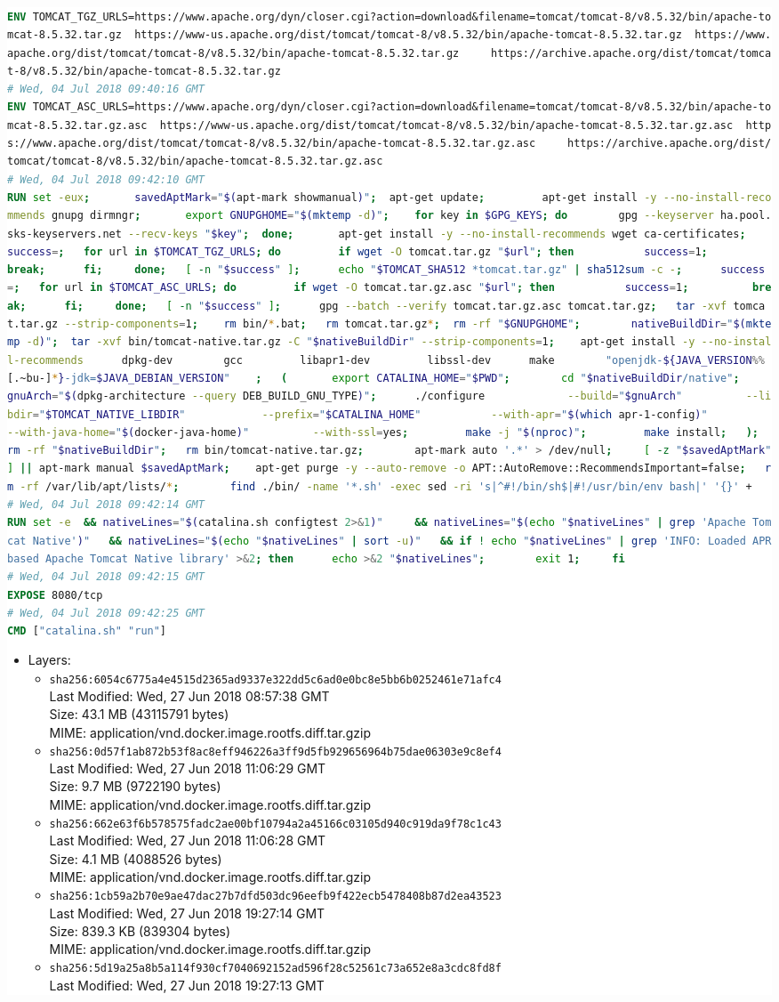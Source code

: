 ```dockerfile
ENV TOMCAT_TGZ_URLS=https://www.apache.org/dyn/closer.cgi?action=download&filename=tomcat/tomcat-8/v8.5.32/bin/apache-tomcat-8.5.32.tar.gz 	https://www-us.apache.org/dist/tomcat/tomcat-8/v8.5.32/bin/apache-tomcat-8.5.32.tar.gz 	https://www.apache.org/dist/tomcat/tomcat-8/v8.5.32/bin/apache-tomcat-8.5.32.tar.gz 	https://archive.apache.org/dist/tomcat/tomcat-8/v8.5.32/bin/apache-tomcat-8.5.32.tar.gz
# Wed, 04 Jul 2018 09:40:16 GMT
ENV TOMCAT_ASC_URLS=https://www.apache.org/dyn/closer.cgi?action=download&filename=tomcat/tomcat-8/v8.5.32/bin/apache-tomcat-8.5.32.tar.gz.asc 	https://www-us.apache.org/dist/tomcat/tomcat-8/v8.5.32/bin/apache-tomcat-8.5.32.tar.gz.asc 	https://www.apache.org/dist/tomcat/tomcat-8/v8.5.32/bin/apache-tomcat-8.5.32.tar.gz.asc 	https://archive.apache.org/dist/tomcat/tomcat-8/v8.5.32/bin/apache-tomcat-8.5.32.tar.gz.asc
# Wed, 04 Jul 2018 09:42:10 GMT
RUN set -eux; 		savedAptMark="$(apt-mark showmanual)"; 	apt-get update; 		apt-get install -y --no-install-recommends gnupg dirmngr; 		export GNUPGHOME="$(mktemp -d)"; 	for key in $GPG_KEYS; do 		gpg --keyserver ha.pool.sks-keyservers.net --recv-keys "$key"; 	done; 		apt-get install -y --no-install-recommends wget ca-certificates; 		success=; 	for url in $TOMCAT_TGZ_URLS; do 		if wget -O tomcat.tar.gz "$url"; then 			success=1; 			break; 		fi; 	done; 	[ -n "$success" ]; 		echo "$TOMCAT_SHA512 *tomcat.tar.gz" | sha512sum -c -; 		success=; 	for url in $TOMCAT_ASC_URLS; do 		if wget -O tomcat.tar.gz.asc "$url"; then 			success=1; 			break; 		fi; 	done; 	[ -n "$success" ]; 		gpg --batch --verify tomcat.tar.gz.asc tomcat.tar.gz; 	tar -xvf tomcat.tar.gz --strip-components=1; 	rm bin/*.bat; 	rm tomcat.tar.gz*; 	rm -rf "$GNUPGHOME"; 		nativeBuildDir="$(mktemp -d)"; 	tar -xvf bin/tomcat-native.tar.gz -C "$nativeBuildDir" --strip-components=1; 	apt-get install -y --no-install-recommends 		dpkg-dev 		gcc 		libapr1-dev 		libssl-dev 		make 		"openjdk-${JAVA_VERSION%%[.~bu-]*}-jdk=$JAVA_DEBIAN_VERSION" 	; 	( 		export CATALINA_HOME="$PWD"; 		cd "$nativeBuildDir/native"; 		gnuArch="$(dpkg-architecture --query DEB_BUILD_GNU_TYPE)"; 		./configure 			--build="$gnuArch" 			--libdir="$TOMCAT_NATIVE_LIBDIR" 			--prefix="$CATALINA_HOME" 			--with-apr="$(which apr-1-config)" 			--with-java-home="$(docker-java-home)" 			--with-ssl=yes; 		make -j "$(nproc)"; 		make install; 	); 	rm -rf "$nativeBuildDir"; 	rm bin/tomcat-native.tar.gz; 		apt-mark auto '.*' > /dev/null; 	[ -z "$savedAptMark" ] || apt-mark manual $savedAptMark; 	apt-get purge -y --auto-remove -o APT::AutoRemove::RecommendsImportant=false; 	rm -rf /var/lib/apt/lists/*; 		find ./bin/ -name '*.sh' -exec sed -ri 's|^#!/bin/sh$|#!/usr/bin/env bash|' '{}' +
# Wed, 04 Jul 2018 09:42:14 GMT
RUN set -e 	&& nativeLines="$(catalina.sh configtest 2>&1)" 	&& nativeLines="$(echo "$nativeLines" | grep 'Apache Tomcat Native')" 	&& nativeLines="$(echo "$nativeLines" | sort -u)" 	&& if ! echo "$nativeLines" | grep 'INFO: Loaded APR based Apache Tomcat Native library' >&2; then 		echo >&2 "$nativeLines"; 		exit 1; 	fi
# Wed, 04 Jul 2018 09:42:15 GMT
EXPOSE 8080/tcp
# Wed, 04 Jul 2018 09:42:25 GMT
CMD ["catalina.sh" "run"]
```

-	Layers:
	-	`sha256:6054c6775a4e4515d2365ad9337e322dd5c6ad0e0bc8e5bb6b0252461e71afc4`  
		Last Modified: Wed, 27 Jun 2018 08:57:38 GMT  
		Size: 43.1 MB (43115791 bytes)  
		MIME: application/vnd.docker.image.rootfs.diff.tar.gzip
	-	`sha256:0d57f1ab872b53f8ac8eff946226a3ff9d5fb929656964b75dae06303e9c8ef4`  
		Last Modified: Wed, 27 Jun 2018 11:06:29 GMT  
		Size: 9.7 MB (9722190 bytes)  
		MIME: application/vnd.docker.image.rootfs.diff.tar.gzip
	-	`sha256:662e63f6b578575fadc2ae00bf10794a2a45166c03105d940c919da9f78c1c43`  
		Last Modified: Wed, 27 Jun 2018 11:06:28 GMT  
		Size: 4.1 MB (4088526 bytes)  
		MIME: application/vnd.docker.image.rootfs.diff.tar.gzip
	-	`sha256:1cb59a2b70e9ae47dac27b7dfd503dc96eefb9f422ecb5478408b87d2ea43523`  
		Last Modified: Wed, 27 Jun 2018 19:27:14 GMT  
		Size: 839.3 KB (839304 bytes)  
		MIME: application/vnd.docker.image.rootfs.diff.tar.gzip
	-	`sha256:5d19a25a8b5a114f930cf7040692152ad596f28c52561c73a652e8a3cdc8fd8f`  
		Last Modified: Wed, 27 Jun 2018 19:27:13 GMT  